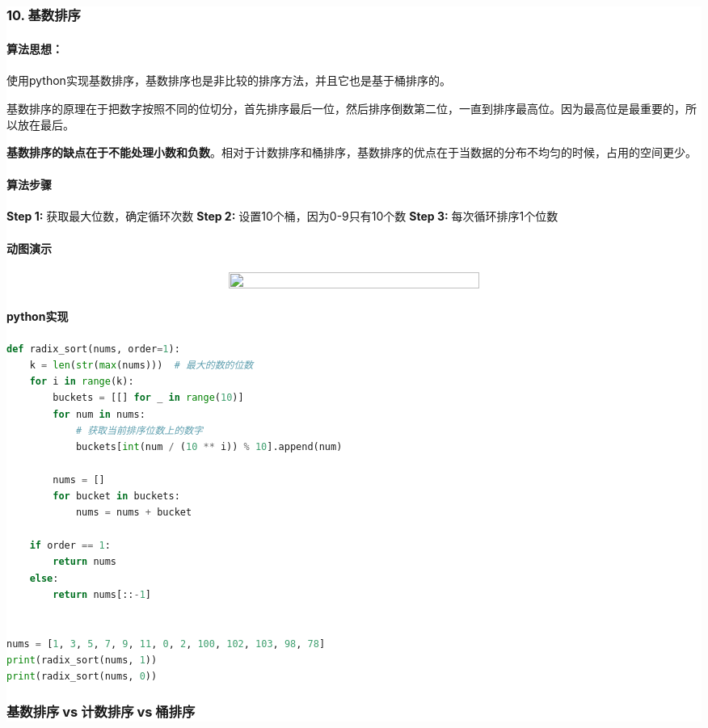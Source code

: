 ### **10. 基数排序**

#### 算法思想：

使用python实现基数排序，基数排序也是非比较的排序方法，并且它也是基于桶排序的。

基数排序的原理在于把数字按照不同的位切分，首先排序最后一位，然后排序倒数第二位，一直到排序最高位。因为最高位是最重要的，所以放在最后。

**基数排序的缺点在于不能处理小数和负数**。相对于计数排序和桶排序，基数排序的优点在于当数据的分布不均匀的时候，占用的空间更少。



#### 算法步骤

**Step 1:** 获取最大位数，确定循环次数
**Step 2:** 设置10个桶，因为0-9只有10个数
**Step 3:** 每次循环排序1个位数

#### 动图演示

<center>
<img src="https://raw.githubusercontent.com/HG1227/image/master/img_tuchuang/20191210113948.gif"  height="60%" width="60%"/>
</center>



#### python实现

```python
def radix_sort(nums, order=1):
    k = len(str(max(nums)))  # 最大的数的位数
    for i in range(k):
        buckets = [[] for _ in range(10)]
        for num in nums:
            # 获取当前排序位数上的数字
            buckets[int(num / (10 ** i)) % 10].append(num)

        nums = []
        for bucket in buckets:
            nums = nums + bucket

    if order == 1:
        return nums
    else:
        return nums[::-1]


nums = [1, 3, 5, 7, 9, 11, 0, 2, 100, 102, 103, 98, 78]
print(radix_sort(nums, 1))
print(radix_sort(nums, 0))
```



### **基数排序 vs 计数排序 vs 桶排序**
